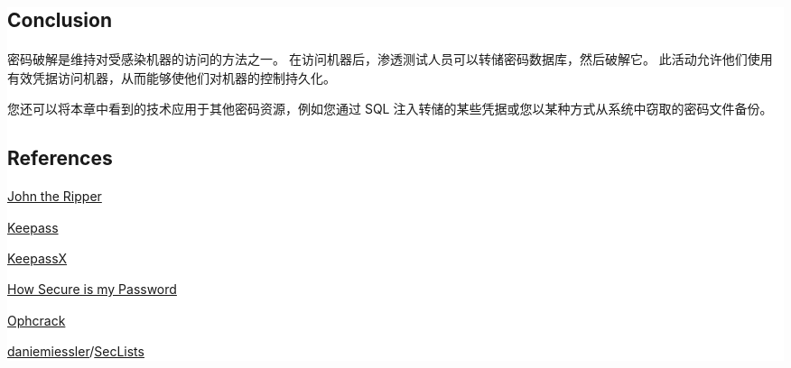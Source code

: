 ## Conclusion
密码破解是维持对受感染机器的访问的方法之一。 在访问机器后，渗透测试人员可以转储密码数据库，然后破解它。 此活动允许他们使用有效凭据访问机器，从而能够使他们对机器的控制持久化。

您还可以将本章中看到的技术应用于其他密码资源，例如您通过 SQL 注入转储的某些凭据或您以某种方式从系统中窃取的密码文件备份。

## References
[John the Ripper](https://www.openwall.com/john/)

[Keepass](https://keepass.info/)

[KeepassX](https://www.keepassx.org/)

[How Secure is my Password](https://www.security.org/how-secure-is-my-password/)

[Ophcrack](https://ophcrack.sourceforge.io/)

[daniemiessler](https://github.com/danielmiessler)/[SecLists](https://github.com/danielmiessler/SecLists)